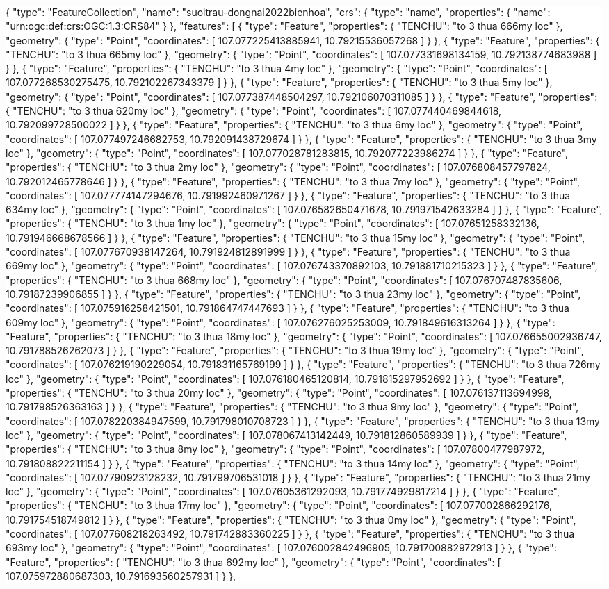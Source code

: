 {
"type": "FeatureCollection",
"name": "suoitrau-dongnai2022bienhoa",
"crs": { "type": "name", "properties": { "name": "urn:ogc:def:crs:OGC:1.3:CRS84" } },
"features": [
{ "type": "Feature", "properties": { "TENCHU": "to 3 thua 666my loc" }, "geometry": { "type": "Point", "coordinates": [ 107.077225413885941, 10.79215536057268 ] } },
{ "type": "Feature", "properties": { "TENCHU": "to 3 thua 665my loc" }, "geometry": { "type": "Point", "coordinates": [ 107.077331698134159, 10.792138774683988 ] } },
{ "type": "Feature", "properties": { "TENCHU": "to 3 thua 4my loc" }, "geometry": { "type": "Point", "coordinates": [ 107.077268530275475, 10.792102267343379 ] } },
{ "type": "Feature", "properties": { "TENCHU": "to 3 thua 5my loc" }, "geometry": { "type": "Point", "coordinates": [ 107.077387448504297, 10.792106070311085 ] } },
{ "type": "Feature", "properties": { "TENCHU": "to 3 thua 620my loc" }, "geometry": { "type": "Point", "coordinates": [ 107.077440469844618, 10.792099728500022 ] } },
{ "type": "Feature", "properties": { "TENCHU": "to 3 thua 6my loc" }, "geometry": { "type": "Point", "coordinates": [ 107.077497246682753, 10.792091438729674 ] } },
{ "type": "Feature", "properties": { "TENCHU": "to 3 thua 3my loc" }, "geometry": { "type": "Point", "coordinates": [ 107.077028781283815, 10.792077223986274 ] } },
{ "type": "Feature", "properties": { "TENCHU": "to 3 thua 2my loc" }, "geometry": { "type": "Point", "coordinates": [ 107.076808457797824, 10.792012465778646 ] } },
{ "type": "Feature", "properties": { "TENCHU": "to 3 thua 7my loc" }, "geometry": { "type": "Point", "coordinates": [ 107.077774147294676, 10.791992460971267 ] } },
{ "type": "Feature", "properties": { "TENCHU": "to 3 thua 634my loc" }, "geometry": { "type": "Point", "coordinates": [ 107.076582650471678, 10.791971542633284 ] } },
{ "type": "Feature", "properties": { "TENCHU": "to 3 thua 1my loc" }, "geometry": { "type": "Point", "coordinates": [ 107.07651258332136, 10.791946668678566 ] } },
{ "type": "Feature", "properties": { "TENCHU": "to 3 thua 15my loc" }, "geometry": { "type": "Point", "coordinates": [ 107.077670938147264, 10.791924812891999 ] } },
{ "type": "Feature", "properties": { "TENCHU": "to 3 thua 669my loc" }, "geometry": { "type": "Point", "coordinates": [ 107.076743370892103, 10.791881710215323 ] } },
{ "type": "Feature", "properties": { "TENCHU": "to 3 thua 668my loc" }, "geometry": { "type": "Point", "coordinates": [ 107.076707487835606, 10.79187239906855 ] } },
{ "type": "Feature", "properties": { "TENCHU": "to 3 thua 23my loc" }, "geometry": { "type": "Point", "coordinates": [ 107.075916258421501, 10.791864747447693 ] } },
{ "type": "Feature", "properties": { "TENCHU": "to 3 thua 609my loc" }, "geometry": { "type": "Point", "coordinates": [ 107.076276025253009, 10.791849616313264 ] } },
{ "type": "Feature", "properties": { "TENCHU": "to 3 thua 18my loc" }, "geometry": { "type": "Point", "coordinates": [ 107.076655002936747, 10.791788526262073 ] } },
{ "type": "Feature", "properties": { "TENCHU": "to 3 thua 19my loc" }, "geometry": { "type": "Point", "coordinates": [ 107.076219190229054, 10.791831165769199 ] } },
{ "type": "Feature", "properties": { "TENCHU": "to 3 thua 726my loc" }, "geometry": { "type": "Point", "coordinates": [ 107.076180465120814, 10.791815297952692 ] } },
{ "type": "Feature", "properties": { "TENCHU": "to 3 thua 20my loc" }, "geometry": { "type": "Point", "coordinates": [ 107.076137113694998, 10.791798526363163 ] } },
{ "type": "Feature", "properties": { "TENCHU": "to 3 thua 9my loc" }, "geometry": { "type": "Point", "coordinates": [ 107.078220384947599, 10.791798010708723 ] } },
{ "type": "Feature", "properties": { "TENCHU": "to 3 thua 13my loc" }, "geometry": { "type": "Point", "coordinates": [ 107.078067413142449, 10.791812860589939 ] } },
{ "type": "Feature", "properties": { "TENCHU": "to 3 thua 8my loc" }, "geometry": { "type": "Point", "coordinates": [ 107.07800477987972, 10.791808822211154 ] } },
{ "type": "Feature", "properties": { "TENCHU": "to 3 thua 14my loc" }, "geometry": { "type": "Point", "coordinates": [ 107.07790923128232, 10.791799706531018 ] } },
{ "type": "Feature", "properties": { "TENCHU": "to 3 thua 21my loc" }, "geometry": { "type": "Point", "coordinates": [ 107.07605361292093, 10.791774929817214 ] } },
{ "type": "Feature", "properties": { "TENCHU": "to 3 thua 17my loc" }, "geometry": { "type": "Point", "coordinates": [ 107.077002866292176, 10.791754518749812 ] } },
{ "type": "Feature", "properties": { "TENCHU": "to 3 thua 0my loc" }, "geometry": { "type": "Point", "coordinates": [ 107.077608218263492, 10.791742883360225 ] } },
{ "type": "Feature", "properties": { "TENCHU": "to 3 thua 693my loc" }, "geometry": { "type": "Point", "coordinates": [ 107.076002842496905, 10.791700882972913 ] } },
{ "type": "Feature", "properties": { "TENCHU": "to 3 thua 692my loc" }, "geometry": { "type": "Point", "coordinates": [ 107.075972880687303, 10.791693560257931 ] } },